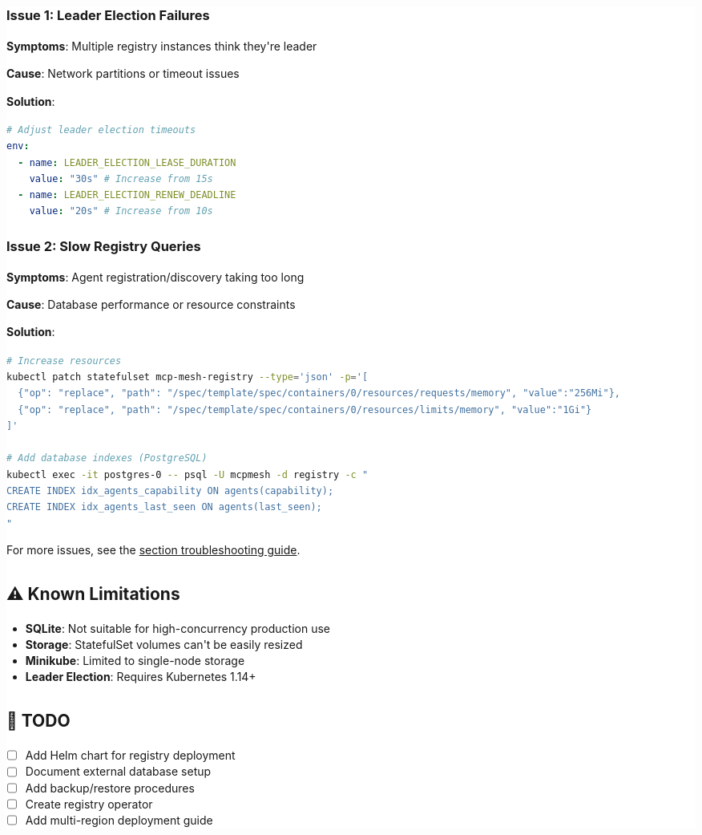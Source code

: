 ### Issue 1: Leader Election Failures

**Symptoms**: Multiple registry instances think they're leader

**Cause**: Network partitions or timeout issues

**Solution**:

```yaml
# Adjust leader election timeouts
env:
  - name: LEADER_ELECTION_LEASE_DURATION
    value: "30s" # Increase from 15s
  - name: LEADER_ELECTION_RENEW_DEADLINE
    value: "20s" # Increase from 10s
```

### Issue 2: Slow Registry Queries

**Symptoms**: Agent registration/discovery taking too long

**Cause**: Database performance or resource constraints

**Solution**:

```bash
# Increase resources
kubectl patch statefulset mcp-mesh-registry --type='json' -p='[
  {"op": "replace", "path": "/spec/template/spec/containers/0/resources/requests/memory", "value":"256Mi"},
  {"op": "replace", "path": "/spec/template/spec/containers/0/resources/limits/memory", "value":"1Gi"}
]'

# Add database indexes (PostgreSQL)
kubectl exec -it postgres-0 -- psql -U mcpmesh -d registry -c "
CREATE INDEX idx_agents_capability ON agents(capability);
CREATE INDEX idx_agents_last_seen ON agents(last_seen);
"
```

For more issues, see the [section troubleshooting guide](./troubleshooting.md).

## ⚠️ Known Limitations

- **SQLite**: Not suitable for high-concurrency production use
- **Storage**: StatefulSet volumes can't be easily resized
- **Minikube**: Limited to single-node storage
- **Leader Election**: Requires Kubernetes 1.14+

## 📝 TODO

- [ ] Add Helm chart for registry deployment
- [ ] Document external database setup
- [ ] Add backup/restore procedures
- [ ] Create registry operator
- [ ] Add multi-region deployment guide
